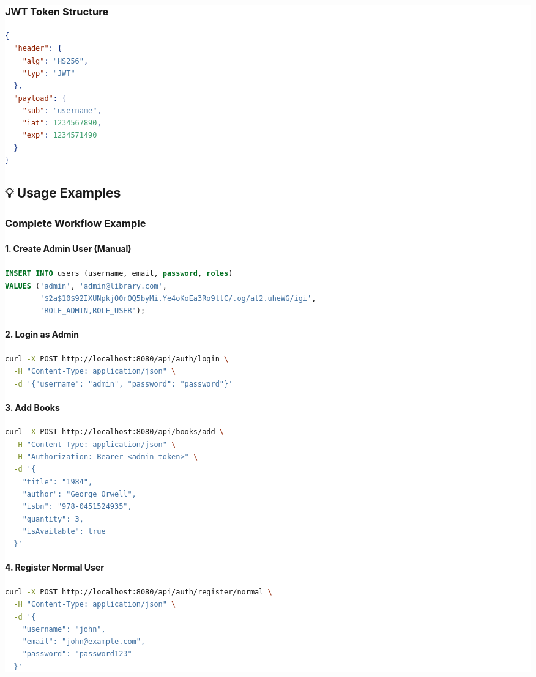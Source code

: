 ### JWT Token Structure

```json
{
  "header": {
    "alg": "HS256",
    "typ": "JWT"
  },
  "payload": {
    "sub": "username",
    "iat": 1234567890,
    "exp": 1234571490
  }
}
```

## 💡 Usage Examples

### Complete Workflow Example

#### 1. Create Admin User (Manual)
```sql
INSERT INTO users (username, email, password, roles) 
VALUES ('admin', 'admin@library.com', 
        '$2a$10$92IXUNpkjO0rOQ5byMi.Ye4oKoEa3Ro9llC/.og/at2.uheWG/igi', 
        'ROLE_ADMIN,ROLE_USER');
```

#### 2. Login as Admin
```bash
curl -X POST http://localhost:8080/api/auth/login \
  -H "Content-Type: application/json" \
  -d '{"username": "admin", "password": "password"}'
```

#### 3. Add Books
```bash
curl -X POST http://localhost:8080/api/books/add \
  -H "Content-Type: application/json" \
  -H "Authorization: Bearer <admin_token>" \
  -d '{
    "title": "1984",
    "author": "George Orwell",
    "isbn": "978-0451524935",
    "quantity": 3,
    "isAvailable": true
  }'
```

#### 4. Register Normal User
```bash
curl -X POST http://localhost:8080/api/auth/register/normal \
  -H "Content-Type: application/json" \
  -d '{
    "username": "john",
    "email": "john@example.com",
    "password": "password123"
  }'
```
